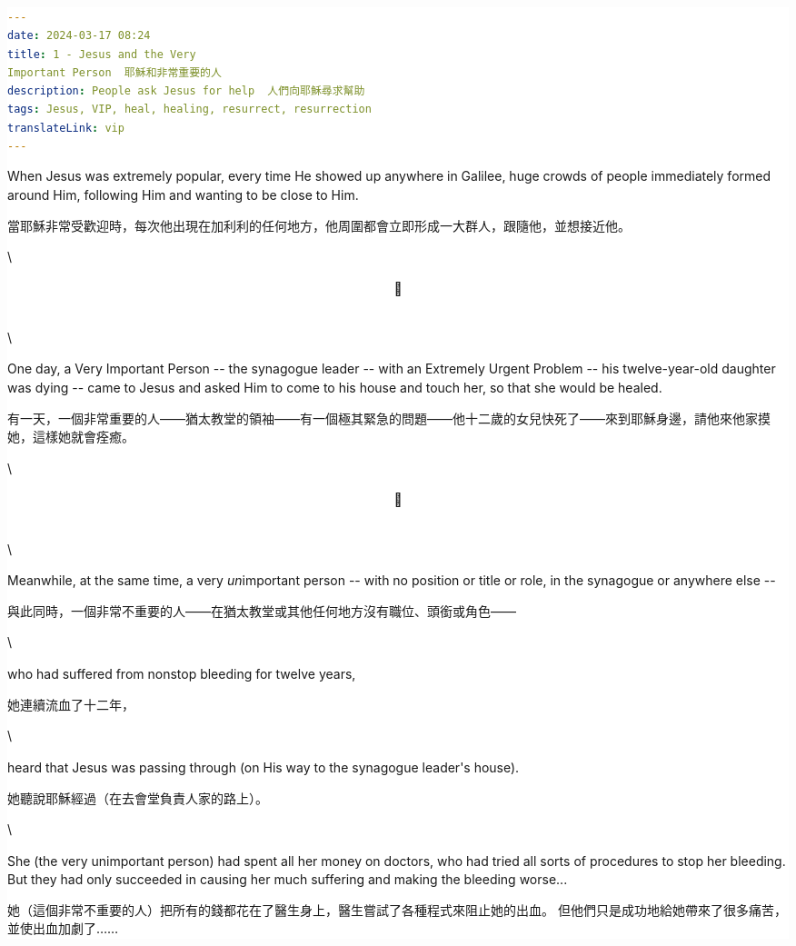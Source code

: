 ```yaml
---
date: 2024-03-17 08:24
title: 1 - Jesus and the Very
Important Person  耶穌和非常重要的人
description: People ask Jesus for help  人們向耶穌尋求幫助
tags: Jesus, VIP, heal, healing, resurrect, resurrection
translateLink: vip
---
```


When Jesus was extremely popular, every time He showed up anywhere in Galilee, huge crowds of people immediately formed around Him, following Him and wanting to be close to Him.

當耶穌非常受歡迎時，每次他出現在加利利的任何地方，他周圍都會立即形成一大群人，跟隨他，並想接近他。

\

<center>💠</center>

\
\

One day, a Very Important Person -- the synagogue leader -- with an Extremely Urgent Problem -- his twelve-year-old daughter was dying -- came to Jesus and asked Him to come to his house and touch her, so that she would be healed.

有一天，一個非常重要的人——猶太教堂的領袖——有一個極其緊急的問題——他十二歲的女兒快死了——來到耶穌身邊，請他來他家摸她，這樣她就會痊癒。

\

<center>💠</center>

\
\

Meanwhile, at the same time, a very *un*important person -- with no position or title or role, in the synagogue or anywhere else --

與此同時，一個非常不重要的人——在猶太教堂或其他任何地方沒有職位、頭銜或角色——

\

who had suffered from nonstop bleeding for twelve years,

她連續流血了十二年，

\

heard that Jesus was passing through (on His way to the synagogue leader's house).

她聽說耶穌經過（在去會堂負責人家的路上）。

\

She (the very unimportant person) had spent all her money on doctors, who had tried all sorts of procedures to stop her bleeding. But they had only succeeded in causing her much suffering and making the bleeding worse...

她（這個非常不重要的人）把所有的錢都花在了醫生身上，醫生嘗試了各種程式來阻止她的出血。 但他們只是成功地給她帶來了很多痛苦，並使出血加劇了……
